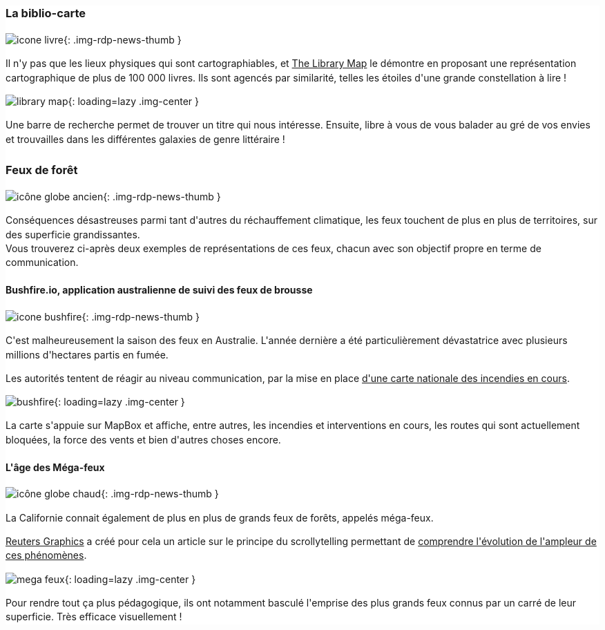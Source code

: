 ### La biblio-carte

![icone livre](https://cdn.geotribu.fr/img/logos-icones/divers/livre.png "Icône livre"){: .img-rdp-news-thumb }

Il n'y pas que les lieux physiques qui sont cartographiables, et [The Library Map](https://thelibrarymap.com/) le démontre en proposant une représentation cartographique de plus de 100 000 livres. Ils sont agencés par similarité, telles les étoiles d'une grande constellation à lire !

![library map](https://cdn.geotribu.fr/img/articles-blog-rdp/library_map.png "The Library Map"){: loading=lazy .img-center }

Une barre de recherche permet de trouver un titre qui nous intéresse. Ensuite, libre à vous de vous balader au gré de vos envies et trouvailles dans les différentes galaxies de genre littéraire !

### Feux de forêt

![icône globe ancien](https://cdn.geotribu.fr/img/internal/icons-rdp-news/ancien.png "icône globe ancien"){: .img-rdp-news-thumb }

Conséquences désastreuses parmi tant d'autres du réchauffement climatique, les feux touchent de plus en plus de territoires, sur des superficie grandissantes.  
Vous trouverez ci-après deux exemples de représentations de ces feux, chacun avec son objectif propre en terme de communication.

#### Bushfire.io, application australienne de suivi des feux de brousse

![icone bushfire](https://cdn.geotribu.fr/img/articles-blog-rdp/bushfire_icon.png  "Icône bushfire"){: .img-rdp-news-thumb }

C'est malheureusement la saison des feux en Australie. L'année dernière a été particulièrement dévastatrice avec plusieurs millions d'hectares partis en fumée.

Les autorités tentent de réagir au niveau communication, par la mise en place [d'une carte nationale des incendies en cours](https://bushfire.io/?location=5/-26.45090222367262/138.16406250000003/Map).

![bushfire](https://cdn.geotribu.fr/img/articles-blog-rdp/bushfire.png "Bushfire"){: loading=lazy .img-center }

La carte s'appuie sur MapBox et affiche, entre autres, les incendies et interventions en cours, les routes qui sont actuellement bloquées, la force des vents et bien d'autres choses encore.

#### L'âge des Méga-feux

![icône globe chaud](https://cdn.geotribu.fr/img/internal/icons-rdp-news/heatmap.png "icône globe chaud"){: .img-rdp-news-thumb }

La Californie connait également de plus en plus de grands feux de forêts, appelés méga-feux.

[Reuters Graphics](https://graphics.reuters.com/) a créé pour cela un article sur le principe du scrollytelling permettant de [comprendre l'évolution de l'ampleur de ces phénomènes](https://graphics.reuters.com/USA-WILDFIRES/EXTREMES/qzjvqmmravx/index.html).

![mega feux](https://cdn.geotribu.fr/img/articles-blog-rdp/mega_feux.png "Méga-feux"){: loading=lazy .img-center }

Pour rendre tout ça plus pédagogique, ils ont notamment basculé l'emprise des plus grands feux connus par un carré de leur superficie. Très efficace visuellement !
